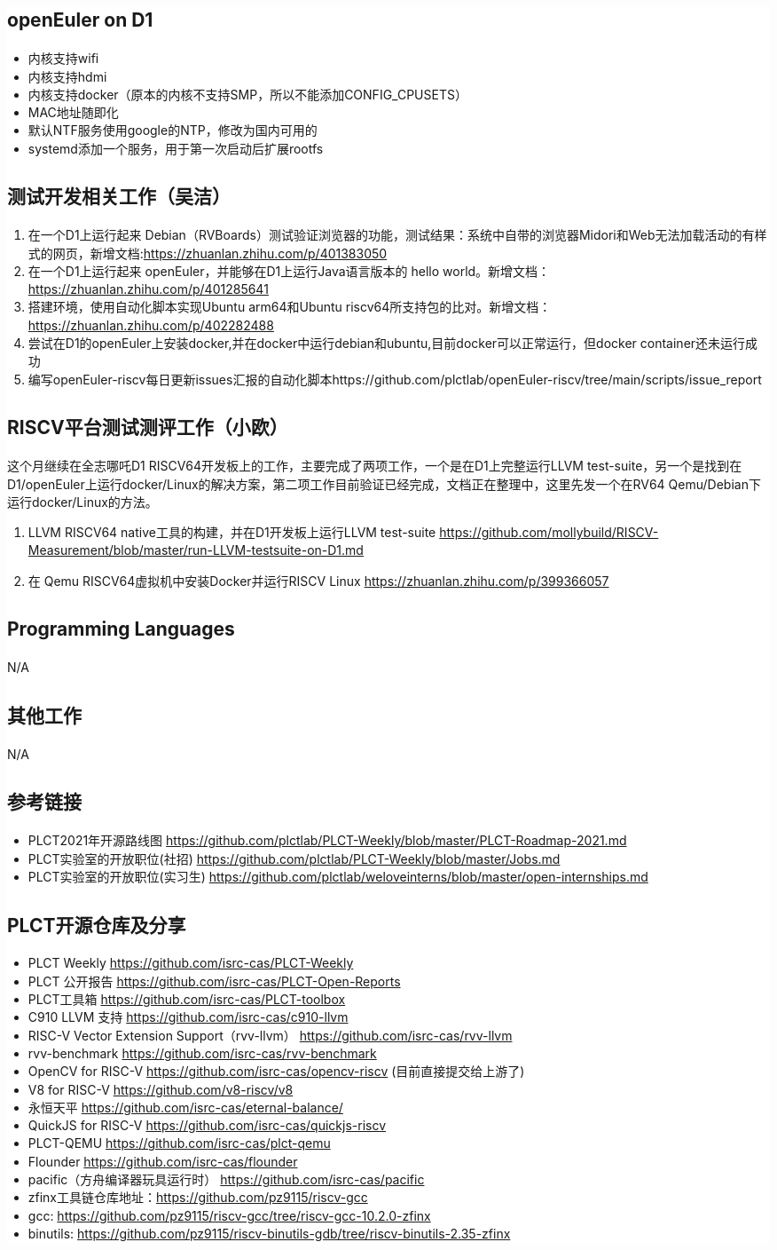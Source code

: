 ## openEuler on D1

- 内核支持wifi
- 内核支持hdmi
- 内核支持docker（原本的内核不支持SMP，所以不能添加CONFIG_CPUSETS）
- MAC地址随即化
- 默认NTF服务使用google的NTP，修改为国内可用的
- systemd添加一个服务，用于第一次启动后扩展rootfs

## 测试开发相关工作（吴洁）

1. 在一个D1上运行起来 Debian（RVBoards）测试验证浏览器的功能，测试结果：系统中自带的浏览器Midori和Web无法加载活动的有样式的网页，新增文档:https://zhuanlan.zhihu.com/p/401383050
2. 在一个D1上运行起来 openEuler，并能够在D1上运行Java语言版本的 hello world。新增文档：https://zhuanlan.zhihu.com/p/401285641
3. 搭建环境，使用自动化脚本实现Ubuntu arm64和Ubuntu riscv64所支持包的比对。新增文档：https://zhuanlan.zhihu.com/p/402282488
4. 尝试在D1的openEuler上安装docker,并在docker中运行debian和ubuntu,目前docker可以正常运行，但docker container还未运行成功
5. 编写openEuler-riscv每日更新issues汇报的自动化脚本https://github.com/plctlab/openEuler-riscv/tree/main/scripts/issue_report

## RISCV平台测试测评工作（小欧）

这个月继续在全志哪吒D1 RISCV64开发板上的工作，主要完成了两项工作，一个是在D1上完整运行LLVM test-suite，另一个是找到在D1/openEuler上运行docker/Linux的解决方案，第二项工作目前验证已经完成，文档正在整理中，这里先发一个在RV64 Qemu/Debian下运行docker/Linux的方法。

1. LLVM RISCV64 native工具的构建，并在D1开发板上运行LLVM test-suite
  https://github.com/mollybuild/RISCV-Measurement/blob/master/run-LLVM-testsuite-on-D1.md

2. 在 Qemu RISCV64虚拟机中安装Docker并运行RISCV Linux
  https://zhuanlan.zhihu.com/p/399366057

## Programming Languages

N/A

## 其他工作

N/A

## 参考链接

- PLCT2021年开源路线图 https://github.com/plctlab/PLCT-Weekly/blob/master/PLCT-Roadmap-2021.md
- PLCT实验室的开放职位(社招) https://github.com/plctlab/PLCT-Weekly/blob/master/Jobs.md
- PLCT实验室的开放职位(实习生) https://github.com/plctlab/weloveinterns/blob/master/open-internships.md

## PLCT开源仓库及分享

- PLCT Weekly https://github.com/isrc-cas/PLCT-Weekly
- PLCT 公开报告 https://github.com/isrc-cas/PLCT-Open-Reports
- PLCT工具箱 https://github.com/isrc-cas/PLCT-toolbox
- C910 LLVM 支持 https://github.com/isrc-cas/c910-llvm
- RISC-V Vector Extension Support（rvv-llvm） https://github.com/isrc-cas/rvv-llvm
- rvv-benchmark https://github.com/isrc-cas/rvv-benchmark
- OpenCV for RISC-V https://github.com/isrc-cas/opencv-riscv (目前直接提交给上游了)
- V8 for RISC-V https://github.com/v8-riscv/v8
- 永恒天平 https://github.com/isrc-cas/eternal-balance/
- QuickJS for RISC-V https://github.com/isrc-cas/quickjs-riscv
- PLCT-QEMU https://github.com/isrc-cas/plct-qemu
- Flounder https://github.com/isrc-cas/flounder
- pacific（方舟编译器玩具运行时） https://github.com/isrc-cas/pacific
- zfinx工具链仓库地址：https://github.com/pz9115/riscv-gcc
- gcc: https://github.com/pz9115/riscv-gcc/tree/riscv-gcc-10.2.0-zfinx
- binutils: https://github.com/pz9115/riscv-binutils-gdb/tree/riscv-binutils-2.35-zfinx
